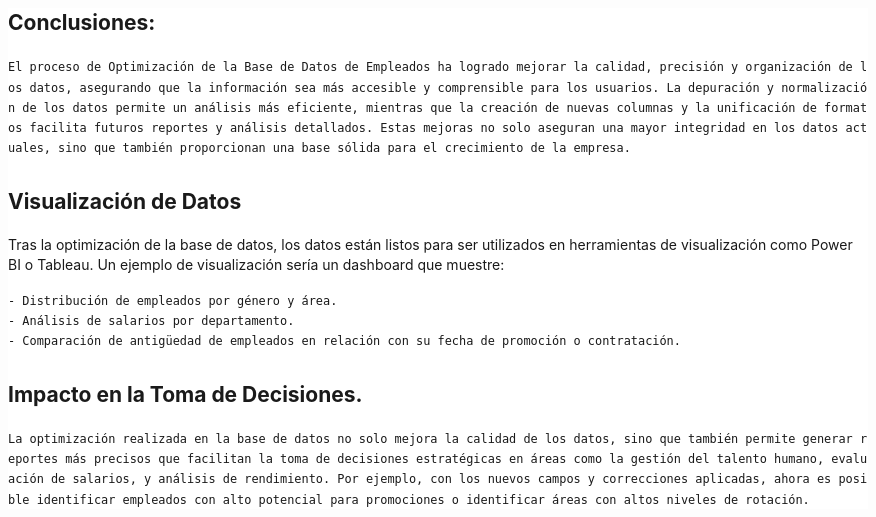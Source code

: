 ## Conclusiones:

    El proceso de Optimización de la Base de Datos de Empleados ha logrado mejorar la calidad, precisión y organización de los datos, asegurando que la información sea más accesible y comprensible para los usuarios. La depuración y normalización de los datos permite un análisis más eficiente, mientras que la creación de nuevas columnas y la unificación de formatos facilita futuros reportes y análisis detallados. Estas mejoras no solo aseguran una mayor integridad en los datos actuales, sino que también proporcionan una base sólida para el crecimiento de la empresa.

## Visualización de Datos

Tras la optimización de la base de datos, los datos están listos para ser utilizados en herramientas de visualización como Power BI o Tableau. Un ejemplo de visualización sería un dashboard que muestre:

    - Distribución de empleados por género y área.
    - Análisis de salarios por departamento.
    - Comparación de antigüedad de empleados en relación con su fecha de promoción o contratación.

## Impacto en la Toma de Decisiones.

    La optimización realizada en la base de datos no solo mejora la calidad de los datos, sino que también permite generar reportes más precisos que facilitan la toma de decisiones estratégicas en áreas como la gestión del talento humano, evaluación de salarios, y análisis de rendimiento. Por ejemplo, con los nuevos campos y correcciones aplicadas, ahora es posible identificar empleados con alto potencial para promociones o identificar áreas con altos niveles de rotación.
